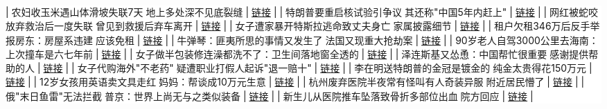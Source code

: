 | 农妇收玉米遇山体滑坡失联7天 地上多处深不见底裂缝 | [链接](https://www.163.com/dy/article/KD74DKT4051492T3.html) |
| 特朗普要重启核试验引争议 其还称"中国5年内赶上" | [链接](https://www.163.com/news/article/KD73MDK400019B3E.html) |
| 网红被蛇咬放弃救治后一度失联 曾见到救援后弃车离开 | [链接](https://www.163.com/dy/article/KD6VNMT7051492T3.html) |
| 女子遭家暴开特斯拉逃命致丈夫身亡 家属披露细节 | [链接](https://www.163.com/dy/article/KD6IUS0K0514D3UH.html) |
| 租户欠租346万后反手举报房东：房屋系违建 应该免租 | [链接](https://www.163.com/dy/article/KD6NSEPJ05561G0D.html) |
| 牛弹琴：匪夷所思的事情又发生了 法国又现重大抢劫案 | [链接](https://www.163.com/news/article/KD6HBPG200019B3E.html) |
| 90岁老人自驾3000公里去海南：上次撞车是六七年前 | [链接](https://www.163.com/dy/article/KD6BGRBF053469LG.html) |
| 女子做半包装修连澡都洗不了：卫生间落地窗全透的 | [链接](https://www.163.com/dy/article/KD55486N05149FJ6.html) |
| 泽连斯基又怂恿：中国帮忙很重要 感谢提供帮助的人 | [链接](https://www.163.com/news/article/KD6TESAF00019B3E.html) |
| 女子代购海外"不老药" 疑遭职业打假人起诉"退一赔十" | [链接](https://www.163.com/dy/article/KD6T6LHG05561G0D.html) |
| 李在明送特朗普的金冠是镀金的 纯金太贵得花150万元 | [链接](https://www.163.com/dy/article/KD6O8TSO053469LG.html) |
| 12岁女孩用英语卖文具走红 妈妈：帮谈成10万元生意 | [链接](https://www.163.com/dy/article/KD6MGCC30530JPVV.html) |
| 杭州废弃医院半夜常有怪叫有人奇装异服 附近居民懵了 | [链接](https://www.163.com/dy/article/KD6LA007053469LG.html) |
| 俄"末日鱼雷"无法拦截 普京：世界上尚无与之类似装备 | [链接](https://www.163.com/dy/article/KD6A2GPN0514R9OJ.html) |
| 新生儿从医院推车坠落致骨折多部位出血 院方回应 | [链接](https://www.163.com/dy/article/KD6KLJ95053469LG.html) |
